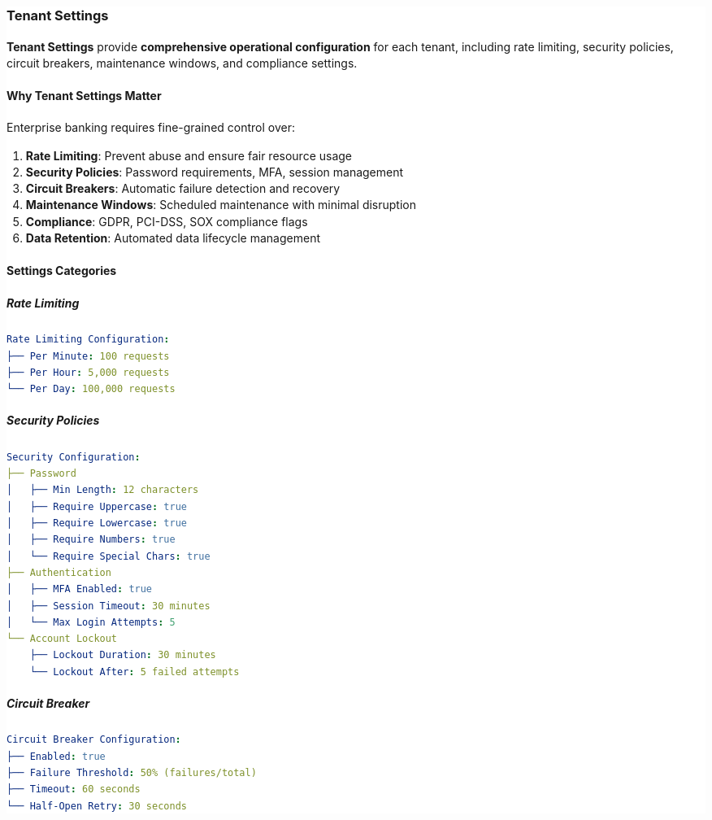 
### Tenant Settings

**Tenant Settings** provide **comprehensive operational configuration** for each tenant, including rate limiting, security policies, circuit breakers, maintenance windows, and compliance settings.

#### Why Tenant Settings Matter

Enterprise banking requires fine-grained control over:

1. **Rate Limiting**: Prevent abuse and ensure fair resource usage
2. **Security Policies**: Password requirements, MFA, session management
3. **Circuit Breakers**: Automatic failure detection and recovery
4. **Maintenance Windows**: Scheduled maintenance with minimal disruption
5. **Compliance**: GDPR, PCI-DSS, SOX compliance flags
6. **Data Retention**: Automated data lifecycle management

#### Settings Categories

##### Rate Limiting
```yaml
Rate Limiting Configuration:
├── Per Minute: 100 requests
├── Per Hour: 5,000 requests
└── Per Day: 100,000 requests
```

##### Security Policies
```yaml
Security Configuration:
├── Password
│   ├── Min Length: 12 characters
│   ├── Require Uppercase: true
│   ├── Require Lowercase: true
│   ├── Require Numbers: true
│   └── Require Special Chars: true
├── Authentication
│   ├── MFA Enabled: true
│   ├── Session Timeout: 30 minutes
│   └── Max Login Attempts: 5
└── Account Lockout
    ├── Lockout Duration: 30 minutes
    └── Lockout After: 5 failed attempts
```

##### Circuit Breaker
```yaml
Circuit Breaker Configuration:
├── Enabled: true
├── Failure Threshold: 50% (failures/total)
├── Timeout: 60 seconds
└── Half-Open Retry: 30 seconds
```
